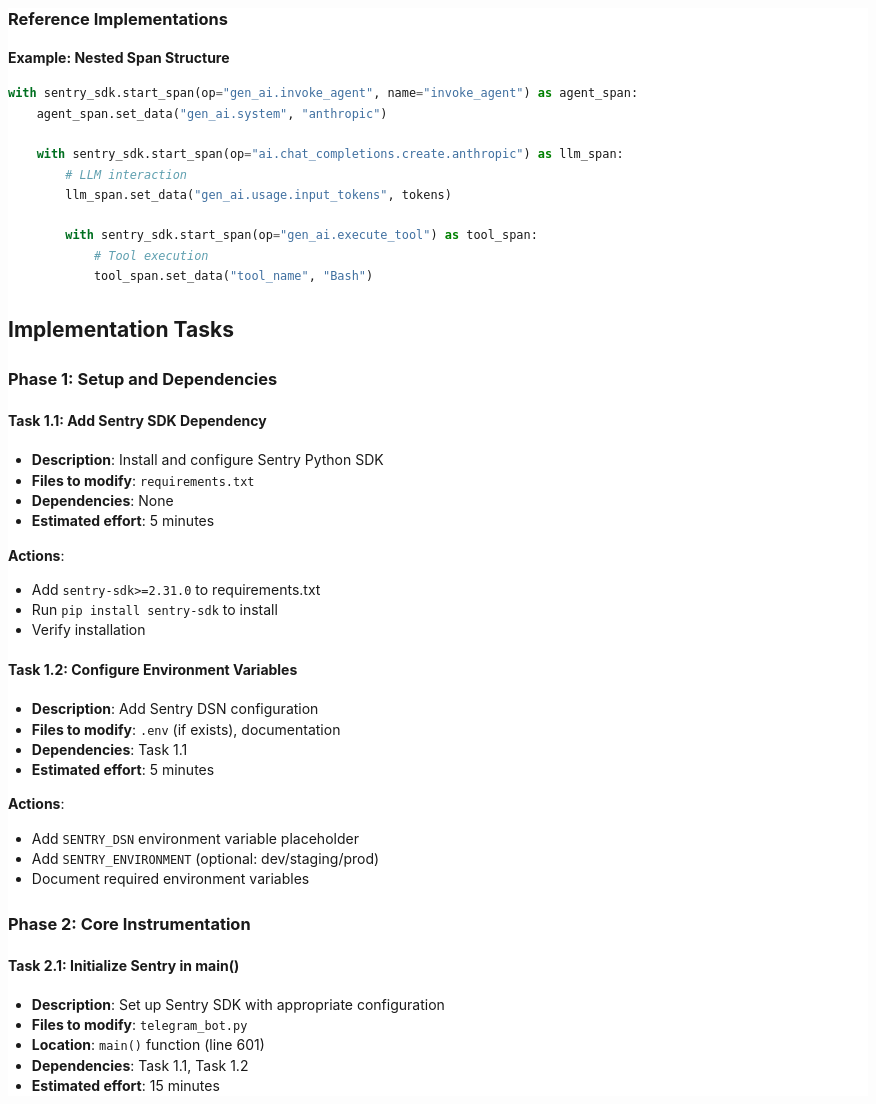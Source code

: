 ```python
```

### Reference Implementations

**Example: Nested Span Structure**
```python
with sentry_sdk.start_span(op="gen_ai.invoke_agent", name="invoke_agent") as agent_span:
    agent_span.set_data("gen_ai.system", "anthropic")

    with sentry_sdk.start_span(op="ai.chat_completions.create.anthropic") as llm_span:
        # LLM interaction
        llm_span.set_data("gen_ai.usage.input_tokens", tokens)

        with sentry_sdk.start_span(op="gen_ai.execute_tool") as tool_span:
            # Tool execution
            tool_span.set_data("tool_name", "Bash")
```

## Implementation Tasks

### Phase 1: Setup and Dependencies

#### Task 1.1: Add Sentry SDK Dependency
- **Description**: Install and configure Sentry Python SDK
- **Files to modify**: `requirements.txt`
- **Dependencies**: None
- **Estimated effort**: 5 minutes

**Actions**:
- Add `sentry-sdk>=2.31.0` to requirements.txt
- Run `pip install sentry-sdk` to install
- Verify installation

#### Task 1.2: Configure Environment Variables
- **Description**: Add Sentry DSN configuration
- **Files to modify**: `.env` (if exists), documentation
- **Dependencies**: Task 1.1
- **Estimated effort**: 5 minutes

**Actions**:
- Add `SENTRY_DSN` environment variable placeholder
- Add `SENTRY_ENVIRONMENT` (optional: dev/staging/prod)
- Document required environment variables

### Phase 2: Core Instrumentation

#### Task 2.1: Initialize Sentry in main()
- **Description**: Set up Sentry SDK with appropriate configuration
- **Files to modify**: `telegram_bot.py`
- **Location**: `main()` function (line 601)
- **Dependencies**: Task 1.1, Task 1.2
- **Estimated effort**: 15 minutes
